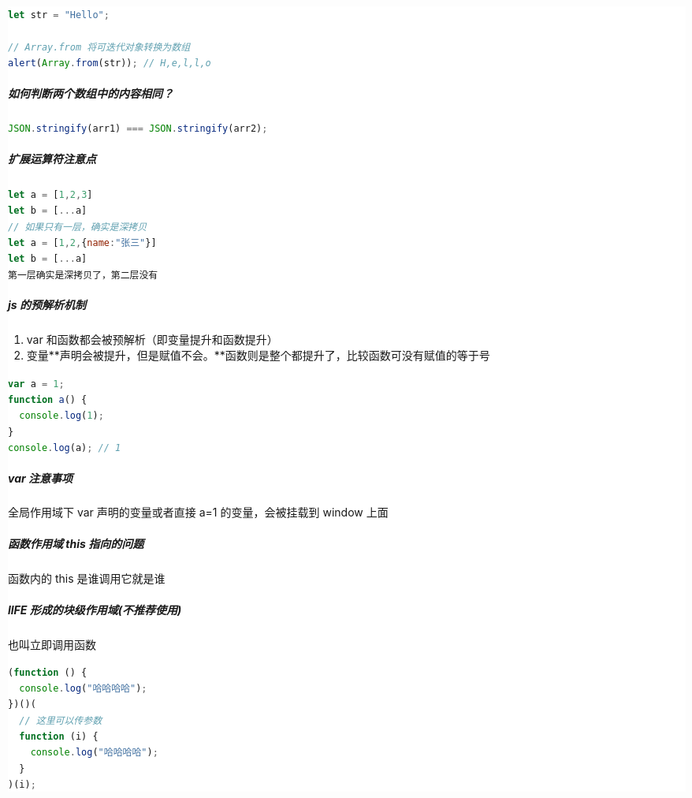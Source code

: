 ```js
let str = "Hello";

// Array.from 将可迭代对象转换为数组
alert(Array.from(str)); // H,e,l,l,o
```

##### 如何判断两个数组中的内容相同？

```js
JSON.stringify(arr1) === JSON.stringify(arr2);
```

##### 扩展运算符注意点

```js
let a = [1,2,3]
let b = [...a]
// 如果只有一层，确实是深拷贝
let a = [1,2,{name:"张三"}]
let b = [...a]
第一层确实是深拷贝了，第二层没有
```

##### js 的预解析机制

1. var 和函数都会被预解析（即变量提升和函数提升）
2. 变量**声明会被提升，但是赋值不会。**函数则是整个都提升了，比较函数可没有赋值的等于号

```js
var a = 1;
function a() {
  console.log(1);
}
console.log(a); // 1
```

##### var 注意事项

全局作用域下 var 声明的变量或者直接 a=1 的变量，会被挂载到 window 上面

##### 函数作用域 this 指向的问题

函数内的 this 是谁调用它就是谁

##### llFE 形成的块级作用域(不推荐使用)

也叫立即调用函数

```js
(function () {
  console.log("哈哈哈哈");
})()(
  // 这里可以传参数
  function (i) {
    console.log("哈哈哈哈");
  }
)(i);
```


  [Symbol.isConcatSpreadable]: true,